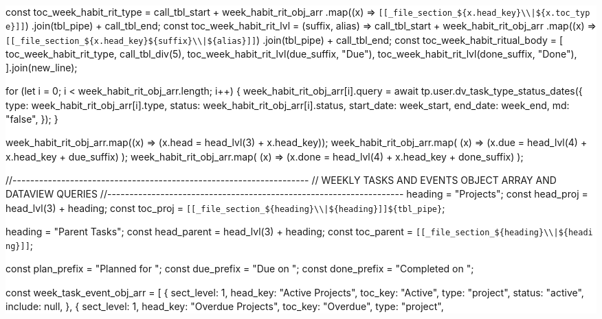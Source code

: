 const toc_week_habit_rit_type =
  call_tbl_start +
  week_habit_rit_obj_arr
    .map((x) => `[[_file_section_${x.head_key}\\|${x.toc_type}]]`)
    .join(tbl_pipe) +
  call_tbl_end;
const toc_week_habit_rit_lvl = (suffix, alias) =>
  call_tbl_start +
  week_habit_rit_obj_arr
    .map((x) => `[[_file_section_${x.head_key}${suffix}\\|${alias}]]`)
    .join(tbl_pipe) +
  call_tbl_end;
const toc_week_habit_ritual_body = [
  toc_week_habit_rit_type,
  call_tbl_div(5),
  toc_week_habit_rit_lvl(due_suffix, "Due"),
  toc_week_habit_rit_lvl(done_suffix, "Done"),
].join(new_line);

for (let i = 0; i < week_habit_rit_obj_arr.length; i++) {
  week_habit_rit_obj_arr[i].query = await tp.user.dv_task_type_status_dates({
    type: week_habit_rit_obj_arr[i].type,
    status: week_habit_rit_obj_arr[i].status,
    start_date: week_start,
    end_date: week_end,
    md: "false",
  });
}

week_habit_rit_obj_arr.map((x) => (x.head = head_lvl(3) + x.head_key));
week_habit_rit_obj_arr.map(
  (x) => (x.due = head_lvl(4) + x.head_key + due_suffix)
);
week_habit_rit_obj_arr.map(
  (x) => (x.done = head_lvl(4) + x.head_key + done_suffix)
);

//-------------------------------------------------------------------
// WEEKLY TASKS AND EVENTS OBJECT ARRAY AND DATAVIEW QUERIES
//-------------------------------------------------------------------
heading = "Projects";
const head_proj = head_lvl(3) + heading;
const toc_proj = `[[_file_section_${heading}\\|${heading}]]${tbl_pipe}`;

heading = "Parent Tasks";
const head_parent = head_lvl(3) + heading;
const toc_parent = `[[_file_section_${heading}\\|${heading}]]`;

const plan_prefix = "Planned for ";
const due_prefix = "Due on ";
const done_prefix = "Completed on ";

const week_task_event_obj_arr = [
  {
    sect_level: 1,
    head_key: "Active Projects",
    toc_key: "Active",
    type: "project",
    status: "active",
    include: null,
  },
  {
    sect_level: 1,
    head_key: "Overdue Projects",
    toc_key: "Overdue",
    type: "project",